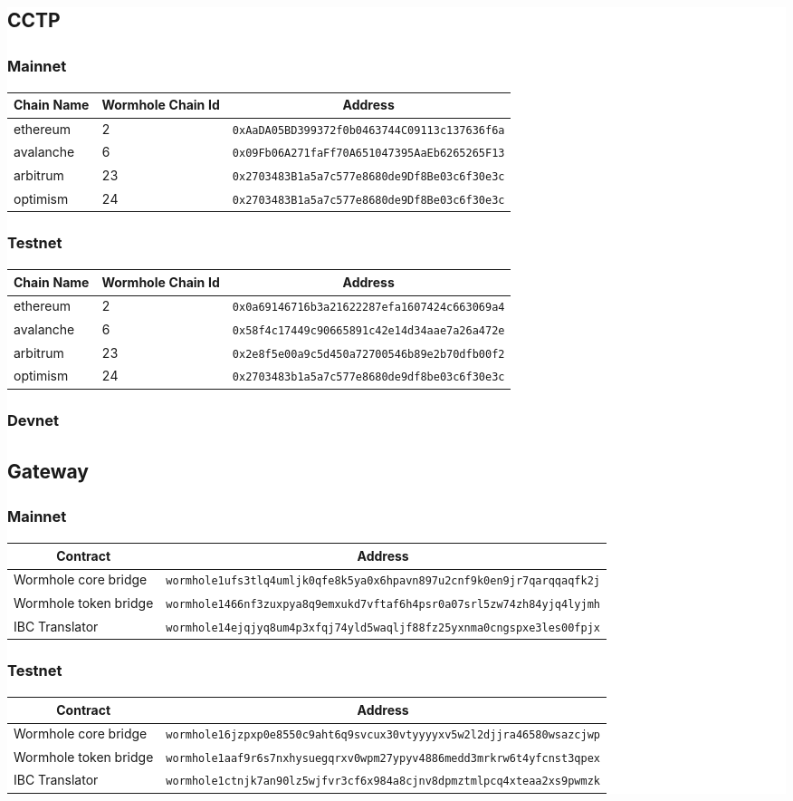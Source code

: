 



## CCTP



### Mainnet 

|Chain Name|Wormhole Chain Id|Address|
|---|---|------------|
|ethereum|2|`0xAaDA05BD399372f0b0463744C09113c137636f6a`|
|avalanche|6|`0x09Fb06A271faFf70A651047395AaEb6265265F13`|
|arbitrum|23|`0x2703483B1a5a7c577e8680de9Df8Be03c6f30e3c`|
|optimism|24|`0x2703483B1a5a7c577e8680de9Df8Be03c6f30e3c`|

### Testnet

|Chain Name|Wormhole Chain Id|Address|
|---|---|------------|
|ethereum|2|`0x0a69146716b3a21622287efa1607424c663069a4`|
|avalanche|6|`0x58f4c17449c90665891c42e14d34aae7a26a472e`|
|arbitrum|23|`0x2e8f5e00a9c5d450a72700546b89e2b70dfb00f2`|
|optimism|24|`0x2703483b1a5a7c577e8680de9df8be03c6f30e3c`|

### Devnet








## Gateway

### Mainnet

| Contract | Address |
| -------- | ------- |
|Wormhole core bridge| `wormhole1ufs3tlq4umljk0qfe8k5ya0x6hpavn897u2cnf9k0en9jr7qarqqaqfk2j`|
|Wormhole token bridge| `wormhole1466nf3zuxpya8q9emxukd7vftaf6h4psr0a07srl5zw74zh84yjq4lyjmh`|
|IBC Translator| `wormhole14ejqjyq8um4p3xfqj74yld5waqljf88fz25yxnma0cngspxe3les00fpjx`|

### Testnet

| Contract | Address |
| -------- | ------- |
|Wormhole core bridge|`wormhole16jzpxp0e8550c9aht6q9svcux30vtyyyyxv5w2l2djjra46580wsazcjwp`|
|Wormhole token bridge|`wormhole1aaf9r6s7nxhysuegqrxv0wpm27ypyv4886medd3mrkrw6t4yfcnst3qpex`|
|IBC Translator|`wormhole1ctnjk7an90lz5wjfvr3cf6x984a8cjnv8dpmztmlpcq4xteaa2xs9pwmzk`|


